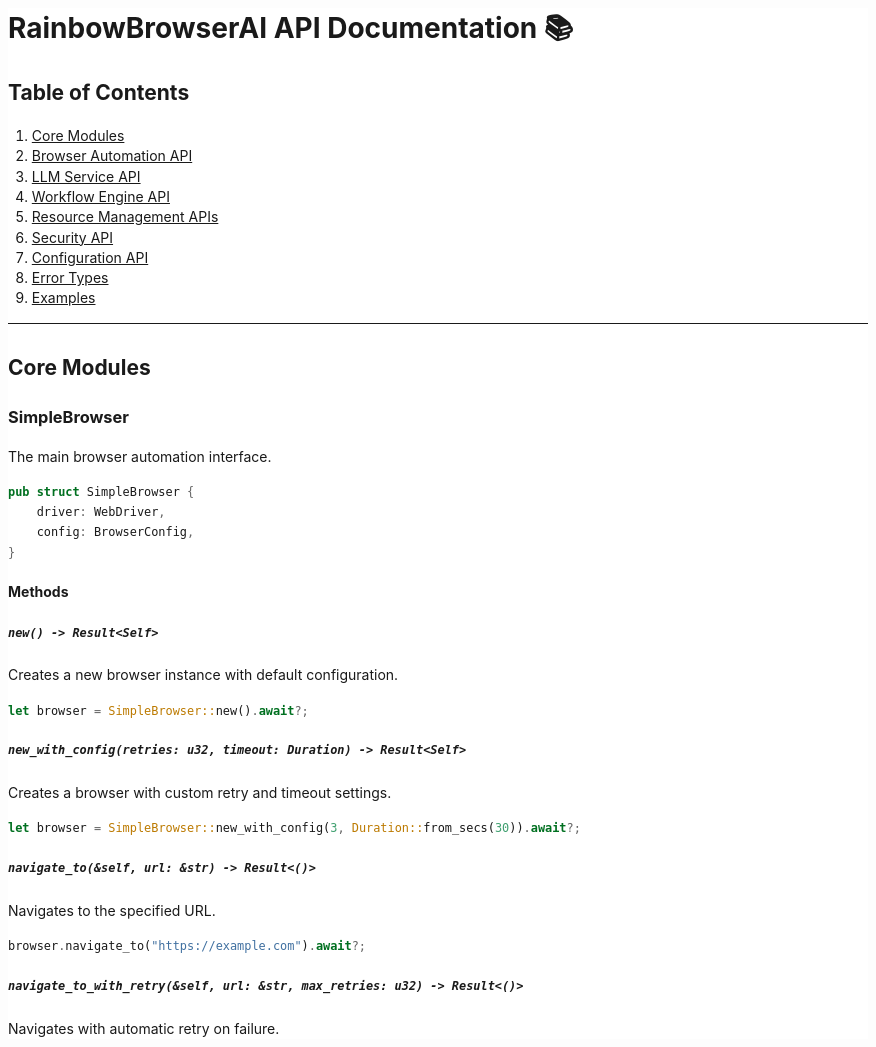 # RainbowBrowserAI API Documentation 📚

## Table of Contents
1. [Core Modules](#core-modules)
2. [Browser Automation API](#browser-automation-api)
3. [LLM Service API](#llm-service-api)
4. [Workflow Engine API](#workflow-engine-api)
5. [Resource Management APIs](#resource-management-apis)
6. [Security API](#security-api)
7. [Configuration API](#configuration-api)
8. [Error Types](#error-types)
9. [Examples](#examples)

---

## Core Modules

### SimpleBrowser

The main browser automation interface.

```rust
pub struct SimpleBrowser {
    driver: WebDriver,
    config: BrowserConfig,
}
```

#### Methods

##### `new() -> Result<Self>`
Creates a new browser instance with default configuration.

```rust
let browser = SimpleBrowser::new().await?;
```

##### `new_with_config(retries: u32, timeout: Duration) -> Result<Self>`
Creates a browser with custom retry and timeout settings.

```rust
let browser = SimpleBrowser::new_with_config(3, Duration::from_secs(30)).await?;
```

##### `navigate_to(&self, url: &str) -> Result<()>`
Navigates to the specified URL.

```rust
browser.navigate_to("https://example.com").await?;
```

##### `navigate_to_with_retry(&self, url: &str, max_retries: u32) -> Result<()>`
Navigates with automatic retry on failure.
